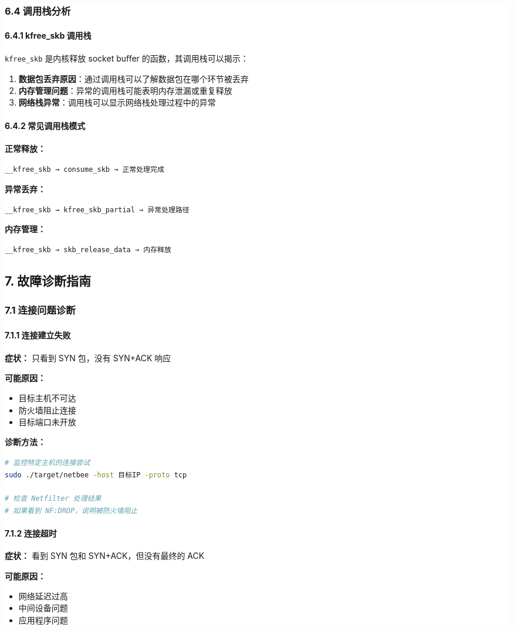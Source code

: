### 6.4 调用栈分析

#### 6.4.1 kfree_skb 调用栈

`kfree_skb` 是内核释放 socket buffer 的函数，其调用栈可以揭示：

1. **数据包丢弃原因**：通过调用栈可以了解数据包在哪个环节被丢弃
2. **内存管理问题**：异常的调用栈可能表明内存泄漏或重复释放
3. **网络栈异常**：调用栈可以显示网络栈处理过程中的异常

#### 6.4.2 常见调用栈模式

**正常释放：**
```
__kfree_skb → consume_skb → 正常处理完成
```

**异常丢弃：**
```
__kfree_skb → kfree_skb_partial → 异常处理路径
```

**内存管理：**
```
__kfree_skb → skb_release_data → 内存释放
```

## 7. 故障诊断指南

### 7.1 连接问题诊断

#### 7.1.1 连接建立失败

**症状：** 只看到 SYN 包，没有 SYN+ACK 响应

**可能原因：**
- 目标主机不可达
- 防火墙阻止连接
- 目标端口未开放

**诊断方法：**
```bash
# 监控特定主机的连接尝试
sudo ./target/netbee -host 目标IP -proto tcp

# 检查 Netfilter 处理结果
# 如果看到 NF:DROP，说明被防火墙阻止
```

#### 7.1.2 连接超时

**症状：** 看到 SYN 包和 SYN+ACK，但没有最终的 ACK

**可能原因：**
- 网络延迟过高
- 中间设备问题
- 应用程序问题
